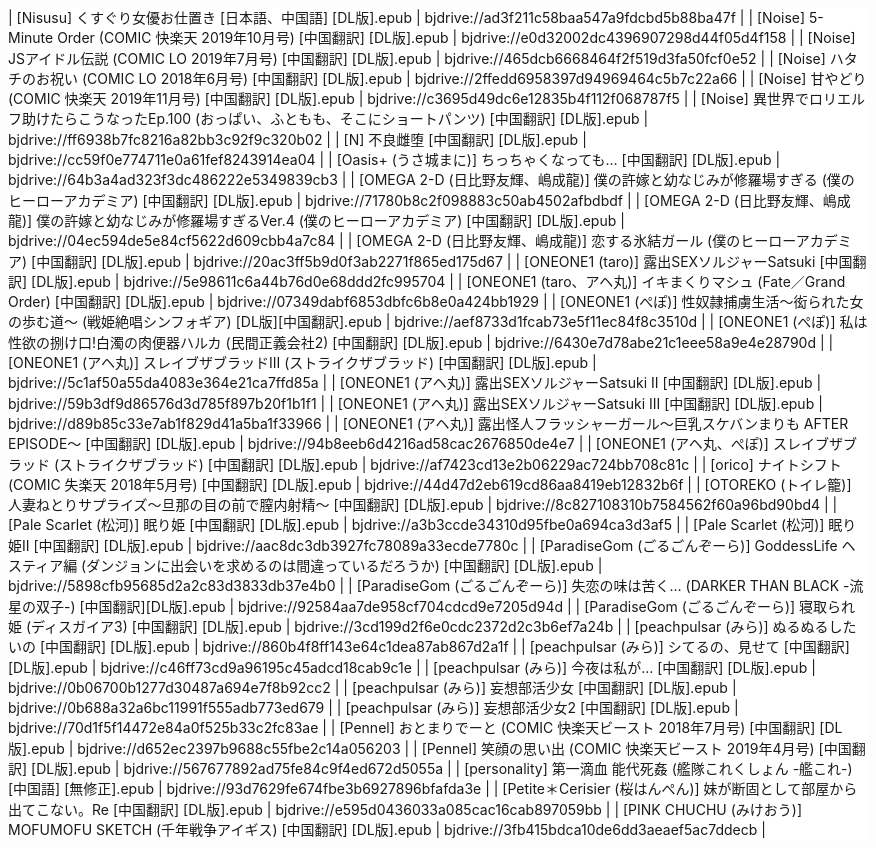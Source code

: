 | [Nisusu] くすぐり女優お仕置き [日本語、中国語] [DL版].epub | bjdrive://ad3f211c58baa547a9fdcbd5b88ba47f |
| [Noise] 5-Minute Order (COMIC 快楽天 2019年10月号) [中国翻訳] [DL版].epub | bjdrive://e0d32002dc4396907298d44f05d4f158 |
| [Noise] JSアイドル伝説 (COMIC LO 2019年7月号) [中国翻訳] [DL版].epub | bjdrive://465dcb6668464f2f519d3fa50fcf0e52 |
| [Noise] ハタチのお祝い (COMIC LO 2018年6月号) [中国翻訳] [DL版].epub | bjdrive://2ffedd6958397d94969464c5b7c22a66 |
| [Noise] 甘やどり (COMIC 快楽天 2019年11月号) [中国翻訳] [DL版].epub | bjdrive://c3695d49dc6e12835b4f112f068787f5 |
| [Noise] 異世界でロリエルフ助けたらこうなったEp.100 (おっぱい、ふともも、そこにショートパンツ) [中国翻訳] [DL版].epub | bjdrive://ff6938b7fc8216a82bb3c92f9c320b02 |
| [N] 不良雌堕 [中国翻訳] [DL版].epub | bjdrive://cc59f0e774711e0a61fef8243914ea04 |
| [Oasis+ (うさ城まに)] ちっちゃくなっても… [中国翻訳] [DL版].epub | bjdrive://64b3a4ad323f3dc486222e5349839cb3 |
| [OMEGA 2-D (日比野友輝、嶋成龍)] 僕の許嫁と幼なじみが修羅場すぎる (僕のヒーローアカデミア) [中国翻訳] [DL版].epub | bjdrive://71780b8c2f098883c50ab4502afbdbdf |
| [OMEGA 2-D (日比野友輝、嶋成龍)] 僕の許嫁と幼なじみが修羅場すぎるVer.4 (僕のヒーローアカデミア) [中国翻訳] [DL版].epub | bjdrive://04ec594de5e84cf5622d609cbb4a7c84 |
| [OMEGA 2-D (日比野友輝、嶋成龍)] 恋する氷結ガール (僕のヒーローアカデミア) [中国翻訳] [DL版].epub | bjdrive://20ac3ff5b9d0f3ab2271f865ed175d67 |
| [ONEONE1 (taro)] 露出SEXソルジャーSatsuki [中国翻訳] [DL版].epub | bjdrive://5e98611c6a44b76d0e68ddd2fc995704 |
| [ONEONE1 (taro、アヘ丸)] イキまくりマシュ (Fate／Grand Order) [中国翻訳] [DL版].epub | bjdrive://07349dabf6853dbfc6b8e0a424bb1929 |
| [ONEONE1 (ぺぽ)] 性奴隷捕虜生活～衒られた女の歩む道～ (戦姫絶唱シンフォギア) [DL版][中国翻訳].epub | bjdrive://aef8733d1fcab73e5f11ec84f8c3510d |
| [ONEONE1 (ぺぽ)] 私は性欲の捌け口!白濁の肉便器ハルカ (民間正義会社2) [中国翻訳] [DL版].epub | bjdrive://6430e7d78abe21c1eee58a9e4e28790d |
| [ONEONE1 (アヘ丸)] スレイブザブラッドIII (ストライクザブラッド) [中国翻訳] [DL版].epub | bjdrive://5c1af50a55da4083e364e21ca7ffd85a |
| [ONEONE1 (アヘ丸)] 露出SEXソルジャーSatsuki II [中国翻訳] [DL版].epub | bjdrive://59b3df9d86576d3d785f897b20f1b1f1 |
| [ONEONE1 (アヘ丸)] 露出SEXソルジャーSatsuki III [中国翻訳] [DL版].epub | bjdrive://d89b85c33e7ab1f829d41a5ba1f33966 |
| [ONEONE1 (アヘ丸)] 露出怪人フラッシャーガール～巨乳スケバンまりも AFTER EPISODE～ [中国翻訳] [DL版].epub | bjdrive://94b8eeb6d4216ad58cac2676850de4e7 |
| [ONEONE1 (アヘ丸、ぺぽ)] スレイブザブラッド (ストライクザブラッド) [中国翻訳] [DL版].epub | bjdrive://af7423cd13e2b06229ac724bb708c81c |
| [orico] ナイトシフト (COMIC 失楽天 2018年5月号) [中国翻訳] [DL版].epub | bjdrive://44d47d2eb619cd86aa8419eb12832b6f |
| [OTOREKO (トイレ籠)] 人妻ねとりサプライズ～旦那の目の前で膣内射精～ [中国翻訳] [DL版].epub | bjdrive://8c827108310b7584562f60a96bd90bd4 |
| [Pale Scarlet (松河)] 眠り姫 [中国翻訳] [DL版].epub | bjdrive://a3b3ccde34310d95fbe0a694ca3d3af5 |
| [Pale Scarlet (松河)] 眠り姫II [中国翻訳] [DL版].epub | bjdrive://aac8dc3db3927fc78089a33ecde7780c |
| [ParadiseGom (ごるごんぞーら)] GoddessLife ヘスティア編 (ダンジョンに出会いを求めるのは間違っているだろうか) [中国翻訳] [DL版].epub | bjdrive://5898cfb95685d2a2c83d3833db37e4b0 |
| [ParadiseGom (ごるごんぞーら)] 失恋の味は苦く… (DARKER THAN BLACK -流星の双子-) [中国翻訳][DL版].epub | bjdrive://92584aa7de958cf704cdcd9e7205d94d |
| [ParadiseGom (ごるごんぞーら)] 寝取られ姫 (ディスガイア3) [中国翻訳] [DL版].epub | bjdrive://3cd199d2f6e0cdc2372d2c3b6ef7a24b |
| [peachpulsar (みら)] ぬるぬるしたいの [中国翻訳] [DL版].epub | bjdrive://860b4f8ff143e64c1dea87ab867d2a1f |
| [peachpulsar (みら)] シてるの、見せて [中国翻訳] [DL版].epub | bjdrive://c46ff73cd9a96195c45adcd18cab9c1e |
| [peachpulsar (みら)] 今夜は私が… [中国翻訳] [DL版].epub | bjdrive://0b06700b1277d30487a694e7f8b92cc2 |
| [peachpulsar (みら)] 妄想部活少女 [中国翻訳] [DL版].epub | bjdrive://0b688a32a6bc11991f555adb773ed679 |
| [peachpulsar (みら)] 妄想部活少女2 [中国翻訳] [DL版].epub | bjdrive://70d1f5f14472e84a0f525b33c2fc83ae |
| [Pennel] おとまりでーと (COMIC 快楽天ビースト 2018年7月号) [中国翻訳] [DL版].epub | bjdrive://d652ec2397b9688c55fbe2c14a056203 |
| [Pennel] 笑顔の思い出 (COMIC 快楽天ビースト 2019年4月号) [中国翻訳] [DL版].epub | bjdrive://567677892ad75fe84c9f4ed672d5055a |
| [personality] 第一滴血 能代死姦 (艦隊これくしょん -艦これ-) [中国語] [無修正].epub | bjdrive://93d7629fe674fbe3b6927896bfafda3e |
| [Petite＊Cerisier (桜はんぺん)] 妹が断固として部屋から出てこない。Re [中国翻訳] [DL版].epub | bjdrive://e595d0436033a085cac16cab897059bb |
| [PINK CHUCHU (みけおう)] MOFUMOFU SKETCH (千年戦争アイギス) [中国翻訳] [DL版].epub | bjdrive://3fb415bdca10de6dd3aeaef5ac7ddecb |